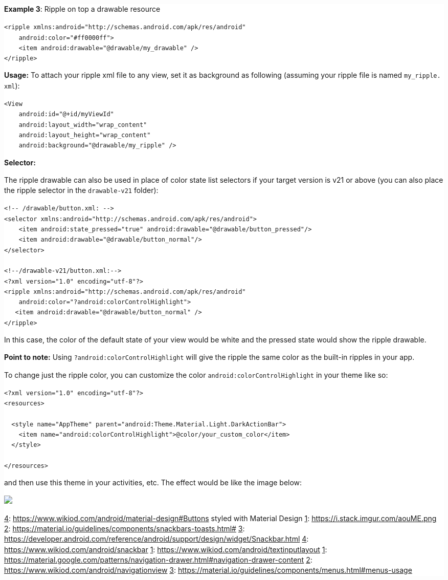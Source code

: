 **Example 3**: Ripple on top a drawable resource

    <ripple xmlns:android="http://schemas.android.com/apk/res/android"
        android:color="#ff0000ff">
        <item android:drawable="@drawable/my_drawable" />
    </ripple>

**Usage:**
To attach your ripple xml file to any view, set it as background as following (assuming your ripple file is named `my_ripple.xml`):

    <View 
        android:id="@+id/myViewId"
        android:layout_width="wrap_content"
        android:layout_height="wrap_content"
        android:background="@drawable/my_ripple" />

  [1]: https://developer.android.com/reference/android/graphics/drawable/RippleDrawable.html

**Selector:**

The ripple drawable can also be used in place of color state list selectors if your target version is v21 or above (you can also place the ripple selector in the `drawable-v21` folder):

    <!-- /drawable/button.xml: -->
    <selector xmlns:android="http://schemas.android.com/apk/res/android">
        <item android:state_pressed="true" android:drawable="@drawable/button_pressed"/>
        <item android:drawable="@drawable/button_normal"/>
    </selector>
    
    <!--/drawable-v21/button.xml:-->
    <?xml version="1.0" encoding="utf-8"?>
    <ripple xmlns:android="http://schemas.android.com/apk/res/android"
        android:color="?android:colorControlHighlight">
       <item android:drawable="@drawable/button_normal" />
    </ripple>

In this case, the color of the default state of your view would be white and the pressed state would show the ripple drawable.

**Point to note:** Using `?android:colorControlHighlight` will give the ripple the same color as the built-in ripples in your app.

To change just the ripple color, you can customize the color `android:colorControlHighlight` in your theme like so:

    <?xml version="1.0" encoding="utf-8"?>
    <resources>
    
      <style name="AppTheme" parent="android:Theme.Material.Light.DarkActionBar">
        <item name="android:colorControlHighlight">@color/your_custom_color</item>
      </style>
    
    </resources>

and then use this theme in your activities, etc. The effect would be like the image below:

<img src="https://i.imgur.com/WA93ZEV.gif">


  [1]: https://developer.android.com/topic/libraries/support-library/packages.html#v7-appcompat
  [1]: https://developer.android.com/topic/libraries/support-library/features.html#v7-appcompat
  [2]: https://developer.android.com/guide/topics/ui/controls/button.html
  [3]: https://material.io/guidelines/components/buttons.html
  [4]: https://developer.android.com/guide/topics/ui/themes.html
  [1]: https://material.google.com/components/buttons-floating-action-button.html
  [2]: https://www.wikiod.com/android/floatingactionbutton
  [3]: http://i.stack.imgur.com/zlYtp.png
  [4]: https://developer.android.com/reference/android/support/design/widget/FloatingActionButton.html#attr_android.support.design:fabSize
  [5]: https://developer.android.com/reference/android/support/design/widget/FloatingActionButton.html#attr_android.support.design:rippleColor
  [6]: https://developer.android.com/reference/android/support/design/widget/FloatingActionButton.html#attr_android.support.design:elevation
  [7]: https://developer.android.com/reference/android/support/design/widget/FloatingActionButton.html#attr_android.support.design:useCompatPadding
  [8]: https://www.wikiod.com/android/floatingactionbutton
  [1]: https://developer.android.com/reference/android/support/design/widget/TabLayout.html
  [2]: https://www.wikiod.com/android/viewpager
  [3]: https://developer.android.com/reference/android/support/design/widget/TabItem.html
  [4]: https://developer.android.com/reference/android/support/design/widget/TabLayout.OnTabSelectedListener.html
  [1]: https://material.google.com/components/bottom-sheets.html
  [2]: https://material.google.com/components/bottom-sheets.html#bottom-sheets-persistent-bottom-sheets
  [3]: https://developer.android.com/reference/android/support/design/widget/BottomSheetBehavior.html
  [4]: https://developer.android.com/reference/android/support/design/widget/CoordinatorLayout.html
  [5]: https://developer.android.com/reference/android/support/design/widget/BottomSheetBehavior.html#setState(int)
  [6]: https://developer.android.com/reference/android/support/design/widget/BottomSheetBehavior.html#STATE_COLLAPSED
  [7]: https://developer.android.com/reference/android/support/design/widget/BottomSheetBehavior.html#STATE_EXPANDED
  [8]: https://developer.android.com/reference/android/support/design/widget/BottomSheetBehavior.html#STATE_HIDDEN
  [9]: https://developer.android.com/reference/android/support/design/widget/BottomSheetDialogFragment.html
  [10]: https://developer.android.com/reference/android/support/design/widget/BottomSheetBehavior.BottomSheetCallback.html
  [11]: https://www.wikiod.com/android/bottom-sheets
  [1]: https://material.google.com/
  [2]: https://developer.android.com/training/material/theme.html#ColorPalette
  [3]: https://www.materialpalette.com/
  [4]: https://www.wikiod.com/android/material-design#Buttons styled with Material Design
  [1]: https://i.stack.imgur.com/aouME.png
  [2]: https://material.io/guidelines/components/snackbars-toasts.html#
  [3]: https://developer.android.com/reference/android/support/design/widget/Snackbar.html
  [4]: https://www.wikiod.com/android/snackbar
  [1]: https://www.wikiod.com/android/textinputlayout
  [1]: https://material.google.com/patterns/navigation-drawer.html#navigation-drawer-content
  [2]: https://www.wikiod.com/android/navigationview
  [3]: https://material.io/guidelines/components/menus.html#menus-usage